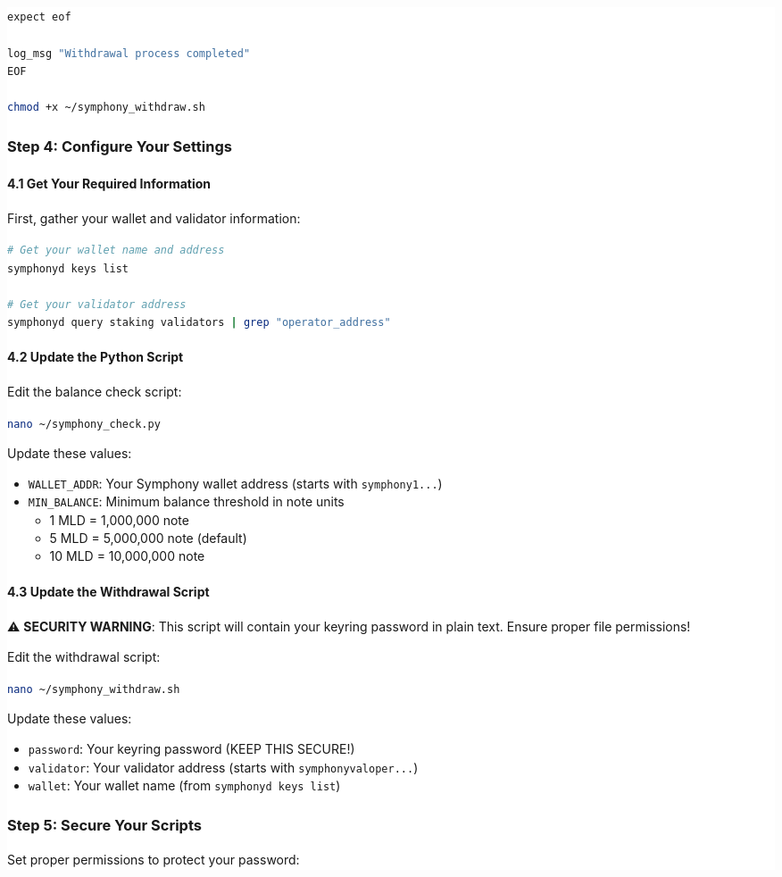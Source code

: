 ```bash
expect eof

log_msg "Withdrawal process completed"
EOF

chmod +x ~/symphony_withdraw.sh
```

### Step 4: Configure Your Settings

#### 4.1 Get Your Required Information

First, gather your wallet and validator information:

```bash
# Get your wallet name and address
symphonyd keys list

# Get your validator address
symphonyd query staking validators | grep "operator_address"
```

#### 4.2 Update the Python Script

Edit the balance check script:

```bash
nano ~/symphony_check.py
```

Update these values:
- `WALLET_ADDR`: Your Symphony wallet address (starts with `symphony1...`)
- `MIN_BALANCE`: Minimum balance threshold in note units
  - 1 MLD = 1,000,000 note
  - 5 MLD = 5,000,000 note (default)
  - 10 MLD = 10,000,000 note

#### 4.3 Update the Withdrawal Script

⚠️ **SECURITY WARNING**: This script will contain your keyring password in plain text. Ensure proper file permissions!

Edit the withdrawal script:

```bash
nano ~/symphony_withdraw.sh
```

Update these values:
- `password`: Your keyring password (KEEP THIS SECURE!)
- `validator`: Your validator address (starts with `symphonyvaloper...`)
- `wallet`: Your wallet name (from `symphonyd keys list`)

### Step 5: Secure Your Scripts

Set proper permissions to protect your password:
